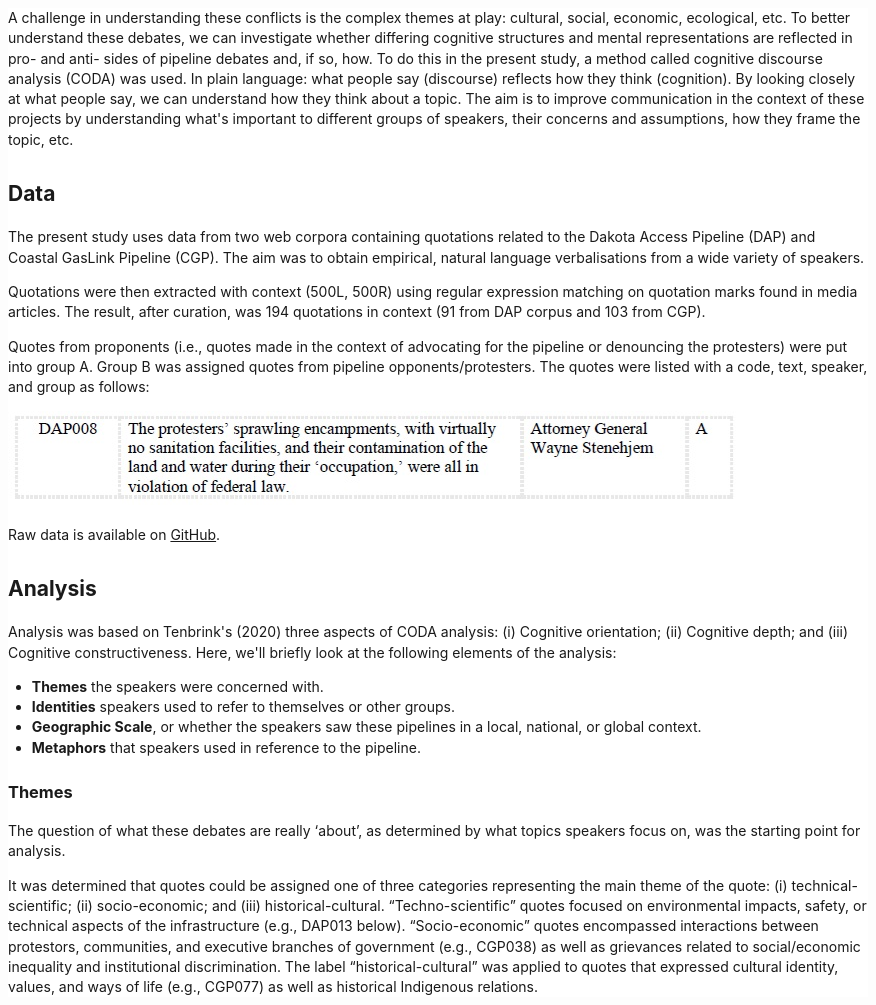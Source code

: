 A challenge in understanding these conflicts is the complex themes at play: cultural, social, economic, ecological, etc. To better understand these debates, we can investigate whether differing cognitive structures and mental representations are reflected in pro- and anti- sides of pipeline debates and, if so, how. To do this in the present study, a method called cognitive discourse analysis (CODA) was used. In plain language: what people say (discourse) reflects how they think (cognition). By looking closely at what people say, we can understand how they think about a topic. The aim is to improve communication in the context of these projects by understanding what's important to different groups of speakers, their concerns and assumptions, how they frame the topic, etc. 

## Data 

The present study uses data from two web corpora containing quotations related to the Dakota Access Pipeline (DAP) and Coastal GasLink Pipeline (CGP). The aim was to obtain empirical, natural language verbalisations from a wide variety of speakers. 

Quotations were then extracted with context (500L, 500R) using regular expression matching on quotation marks found in media articles. The result, after curation, was 194 quotations in context (91 from DAP corpus and 103 from CGP).

Quotes from proponents (i.e., quotes made in the context of advocating for the pipeline or denouncing the protesters) were put into group A. Group B was assigned quotes from pipeline opponents/protesters. The quotes were listed with
a code, text, speaker, and group as follows:

<img src="/assets/images/quotes1.jpg" alt="">

Raw data is available on <a href="https://github.com/craigmateo/pipeline-corpus" target="_blank">GitHub</a>.

## Analysis

Analysis was based on Tenbrink's (2020) three aspects of CODA analysis: (i) Cognitive orientation; (ii) Cognitive depth; and (iii) Cognitive constructiveness. Here, we'll briefly look at the following elements of the analysis: 

- <b>Themes</b> the speakers were concerned with.
- <b>Identities</b> speakers used to refer to themselves or other groups.
- <b>Geographic Scale</b>, or whether the speakers saw these pipelines in a local, national, or global context.
- <b>Metaphors</b> that speakers used in reference to the pipeline.

### Themes

The question of what these debates are really ‘about’, as determined by what topics speakers focus on, was the starting point for analysis.

It was determined that quotes could be assigned one of three categories representing the main theme of the quote: (i) technical-scientific; (ii) socio-economic; and (iii) historical-cultural. “Techno-scientific” quotes focused on environmental impacts, safety, or technical aspects of the infrastructure (e.g., DAP013 below). “Socio-economic” quotes encompassed interactions between protestors, communities, and executive branches of government (e.g., CGP038) as well as grievances related to social/economic inequality and institutional discrimination. The label “historical-cultural” was applied to quotes that expressed cultural identity, values, and ways of life (e.g., CGP077) as well as historical Indigenous relations.
